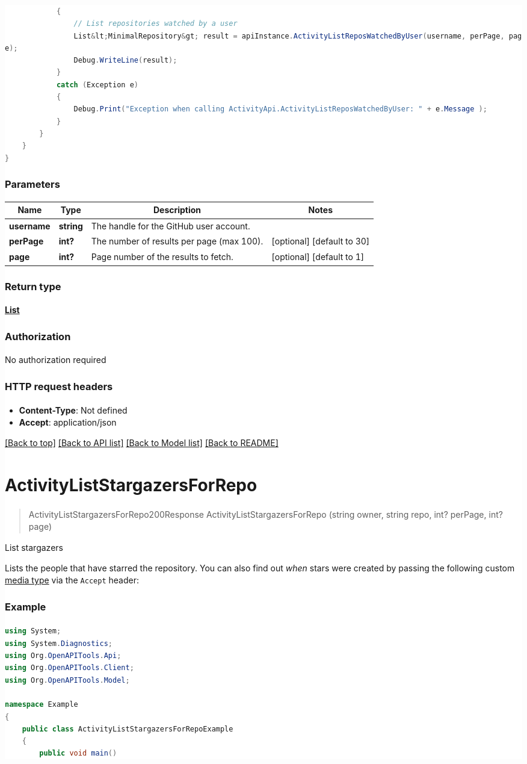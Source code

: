 ```csharp
            {
                // List repositories watched by a user
                List&lt;MinimalRepository&gt; result = apiInstance.ActivityListReposWatchedByUser(username, perPage, page);
                Debug.WriteLine(result);
            }
            catch (Exception e)
            {
                Debug.Print("Exception when calling ActivityApi.ActivityListReposWatchedByUser: " + e.Message );
            }
        }
    }
}
```

### Parameters

Name | Type | Description  | Notes
------------- | ------------- | ------------- | -------------
 **username** | **string**| The handle for the GitHub user account. | 
 **perPage** | **int?**| The number of results per page (max 100). | [optional] [default to 30]
 **page** | **int?**| Page number of the results to fetch. | [optional] [default to 1]

### Return type

[**List<MinimalRepository>**](MinimalRepository.md)

### Authorization

No authorization required

### HTTP request headers

 - **Content-Type**: Not defined
 - **Accept**: application/json

[[Back to top]](#) [[Back to API list]](../README.md#documentation-for-api-endpoints) [[Back to Model list]](../README.md#documentation-for-models) [[Back to README]](../README.md)

<a name="activityliststargazersforrepo"></a>
# **ActivityListStargazersForRepo**
> ActivityListStargazersForRepo200Response ActivityListStargazersForRepo (string owner, string repo, int? perPage, int? page)

List stargazers

Lists the people that have starred the repository.  You can also find out _when_ stars were created by passing the following custom [media type](https://docs.github.com/rest/overview/media-types/) via the `Accept` header:

### Example
```csharp
using System;
using System.Diagnostics;
using Org.OpenAPITools.Api;
using Org.OpenAPITools.Client;
using Org.OpenAPITools.Model;

namespace Example
{
    public class ActivityListStargazersForRepoExample
    {
        public void main()
```